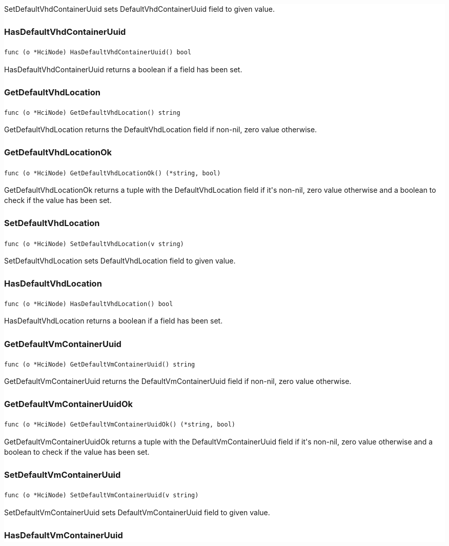 SetDefaultVhdContainerUuid sets DefaultVhdContainerUuid field to given value.

### HasDefaultVhdContainerUuid

`func (o *HciNode) HasDefaultVhdContainerUuid() bool`

HasDefaultVhdContainerUuid returns a boolean if a field has been set.

### GetDefaultVhdLocation

`func (o *HciNode) GetDefaultVhdLocation() string`

GetDefaultVhdLocation returns the DefaultVhdLocation field if non-nil, zero value otherwise.

### GetDefaultVhdLocationOk

`func (o *HciNode) GetDefaultVhdLocationOk() (*string, bool)`

GetDefaultVhdLocationOk returns a tuple with the DefaultVhdLocation field if it's non-nil, zero value otherwise
and a boolean to check if the value has been set.

### SetDefaultVhdLocation

`func (o *HciNode) SetDefaultVhdLocation(v string)`

SetDefaultVhdLocation sets DefaultVhdLocation field to given value.

### HasDefaultVhdLocation

`func (o *HciNode) HasDefaultVhdLocation() bool`

HasDefaultVhdLocation returns a boolean if a field has been set.

### GetDefaultVmContainerUuid

`func (o *HciNode) GetDefaultVmContainerUuid() string`

GetDefaultVmContainerUuid returns the DefaultVmContainerUuid field if non-nil, zero value otherwise.

### GetDefaultVmContainerUuidOk

`func (o *HciNode) GetDefaultVmContainerUuidOk() (*string, bool)`

GetDefaultVmContainerUuidOk returns a tuple with the DefaultVmContainerUuid field if it's non-nil, zero value otherwise
and a boolean to check if the value has been set.

### SetDefaultVmContainerUuid

`func (o *HciNode) SetDefaultVmContainerUuid(v string)`

SetDefaultVmContainerUuid sets DefaultVmContainerUuid field to given value.

### HasDefaultVmContainerUuid
